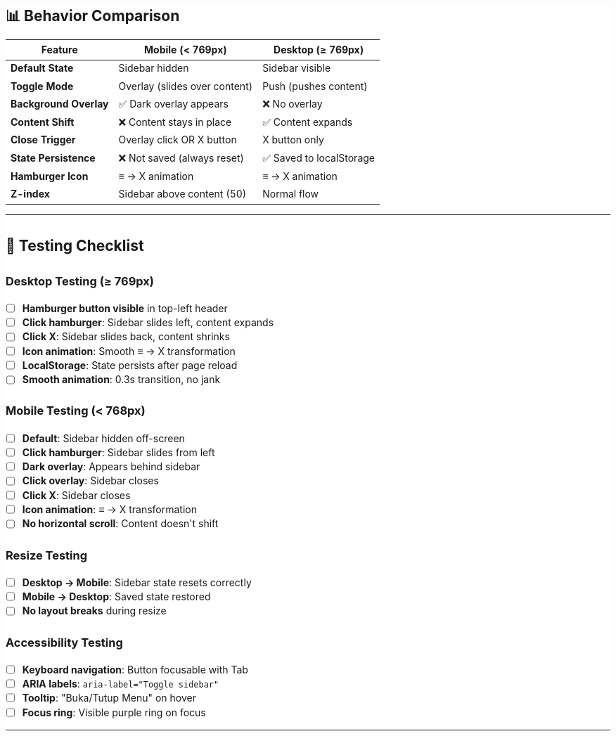 
## 📊 Behavior Comparison

| Feature | Mobile (< 769px) | Desktop (≥ 769px) |
|---------|------------------|-------------------|
| **Default State** | Sidebar hidden | Sidebar visible |
| **Toggle Mode** | Overlay (slides over content) | Push (pushes content) |
| **Background Overlay** | ✅ Dark overlay appears | ❌ No overlay |
| **Content Shift** | ❌ Content stays in place | ✅ Content expands |
| **Close Trigger** | Overlay click OR X button | X button only |
| **State Persistence** | ❌ Not saved (always reset) | ✅ Saved to localStorage |
| **Hamburger Icon** | ≡ → X animation | ≡ → X animation |
| **Z-index** | Sidebar above content (50) | Normal flow |

---

## 🧪 Testing Checklist

### Desktop Testing (≥ 769px)

- [ ] **Hamburger button visible** in top-left header
- [ ] **Click hamburger**: Sidebar slides left, content expands
- [ ] **Click X**: Sidebar slides back, content shrinks
- [ ] **Icon animation**: Smooth ≡ → X transformation
- [ ] **LocalStorage**: State persists after page reload
- [ ] **Smooth animation**: 0.3s transition, no jank

### Mobile Testing (< 768px)

- [ ] **Default**: Sidebar hidden off-screen
- [ ] **Click hamburger**: Sidebar slides from left
- [ ] **Dark overlay**: Appears behind sidebar
- [ ] **Click overlay**: Sidebar closes
- [ ] **Click X**: Sidebar closes
- [ ] **Icon animation**: ≡ → X transformation
- [ ] **No horizontal scroll**: Content doesn't shift

### Resize Testing

- [ ] **Desktop → Mobile**: Sidebar state resets correctly
- [ ] **Mobile → Desktop**: Saved state restored
- [ ] **No layout breaks** during resize

### Accessibility Testing

- [ ] **Keyboard navigation**: Button focusable with Tab
- [ ] **ARIA labels**: `aria-label="Toggle sidebar"`
- [ ] **Tooltip**: "Buka/Tutup Menu" on hover
- [ ] **Focus ring**: Visible purple ring on focus

---